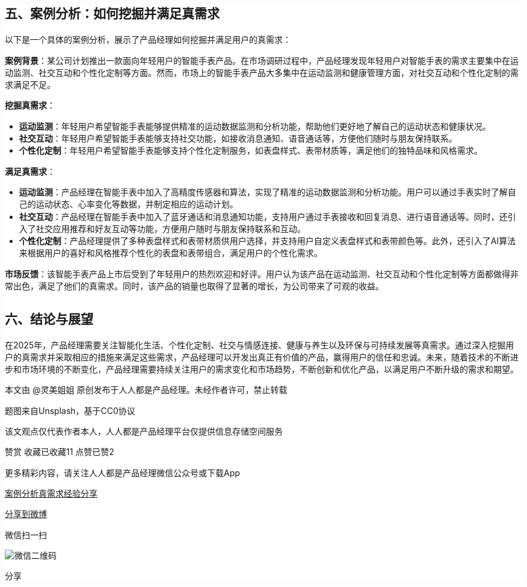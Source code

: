 ## 五、案例分析：如何挖掘并满足真需求

以下是一个具体的案例分析，展示了产品经理如何挖掘并满足用户的真需求：

**案例背景**：某公司计划推出一款面向年轻用户的智能手表产品。在市场调研过程中，产品经理发现年轻用户对智能手表的需求主要集中在运动监测、社交互动和个性化定制等方面。然而，市场上的智能手表产品大多集中在运动监测和健康管理方面，对社交互动和个性化定制的需求满足不足。

**挖掘真需求**：

*   **运动监测**：年轻用户希望智能手表能够提供精准的运动数据监测和分析功能，帮助他们更好地了解自己的运动状态和健康状况。
*   **社交互动**：年轻用户希望智能手表能够支持社交功能，如接收消息通知、语音通话等，方便他们随时与朋友保持联系。
*   **个性化定制**：年轻用户希望智能手表能够支持个性化定制服务，如表盘样式、表带材质等，满足他们的独特品味和风格需求。

**满足真需求**：

*   **运动监测**：产品经理在智能手表中加入了高精度传感器和算法，实现了精准的运动数据监测和分析功能。用户可以通过手表实时了解自己的运动状态、心率变化等数据，并制定相应的运动计划。
*   **社交互动**：产品经理在智能手表中加入了蓝牙通话和消息通知功能，支持用户通过手表接收和回复消息、进行语音通话等。同时，还引入了社交应用推荐和好友互动等功能，方便用户随时与朋友保持联系和互动。
*   **个性化定制**：产品经理提供了多种表盘样式和表带材质供用户选择，并支持用户自定义表盘样式和表带颜色等。此外，还引入了AI算法来根据用户的喜好和风格推荐个性化的表盘和表带组合，满足用户的个性化需求。

**市场反馈**：该智能手表产品上市后受到了年轻用户的热烈欢迎和好评。用户认为该产品在运动监测、社交互动和个性化定制等方面都做得非常出色，满足了他们的真需求。同时，该产品的销量也取得了显著的增长，为公司带来了可观的收益。

## 六、结论与展望

在2025年，产品经理需要关注智能化生活、个性化定制、社交与情感连接、健康与养生以及环保与可持续发展等真需求。通过深入挖掘用户的真需求并采取相应的措施来满足这些需求，产品经理可以开发出真正有价值的产品，赢得用户的信任和忠诚。未来，随着技术的不断进步和市场环境的不断变化，产品经理需要持续关注用户的需求变化和市场趋势，不断创新和优化产品，以满足用户不断升级的需求和期望。

本文由 @灵美姐姐 原创发布于人人都是产品经理。未经作者许可，禁止转载

题图来自Unsplash，基于CC0协议

该文观点仅代表作者本人，人人都是产品经理平台仅提供信息存储空间服务

赞赏 收藏已收藏11 点赞已赞2

更多精彩内容，请关注人人都是产品经理微信公众号或下载App

[案例分析](https://www.woshipm.com/tag/%e6%a1%88%e4%be%8b%e5%88%86%e6%9e%90)[真需求](https://www.woshipm.com/tag/%e7%9c%9f%e9%9c%80%e6%b1%82)[经验分享](https://www.woshipm.com/tag/%e7%bb%8f%e9%aa%8c%e5%88%86%e4%ba%ab)

[分享到微博](https://service.weibo.com/share/share.php?appkey=2775287854&title=2025年，对于产品经理来说，真需求是什么？&url=https://www.woshipm.com/pd/6152901.html&pic=https://image.woshipm.com/2023/09/21/c69780ca-5877-11ee-b301-00163e142b65.jpg)

微信扫一扫

![微信二维码](https://api.pwmqr.com/qrcode/create/?url=https://www.woshipm.com/pd/6152901.html)

分享